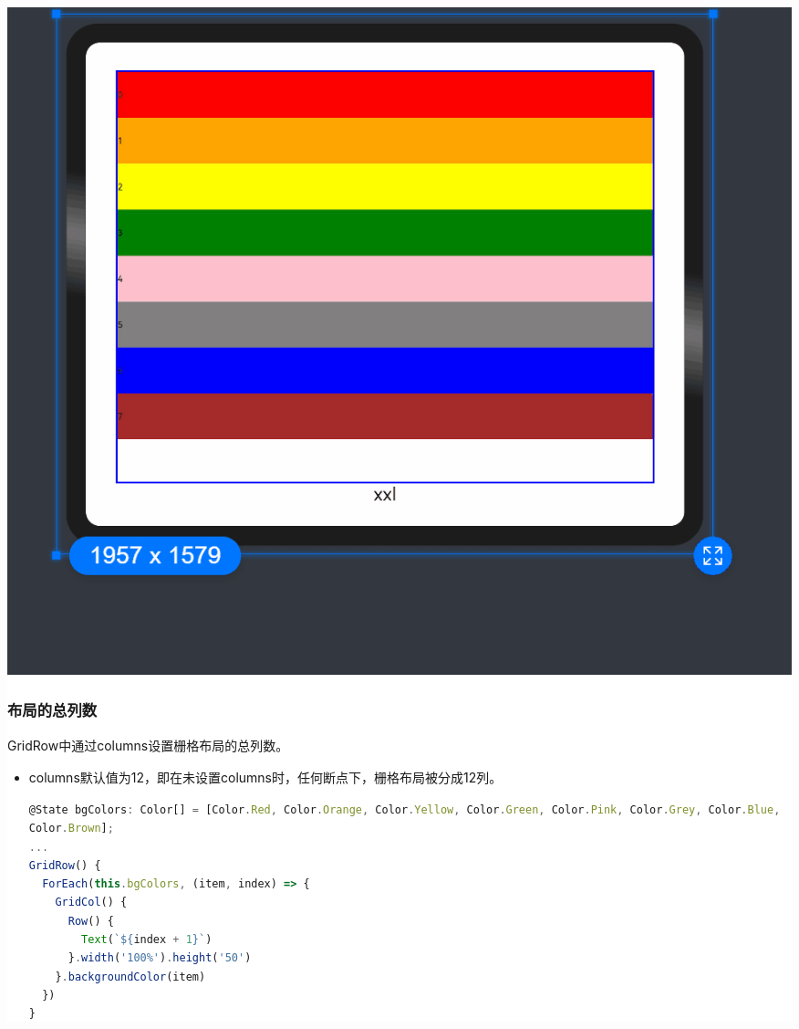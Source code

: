 ![zh-cn_image_0000001511421272](figures/zh-cn_image_0000001511421272.gif)


### 布局的总列数

GridRow中通过columns设置栅格布局的总列数。

- columns默认值为12，即在未设置columns时，任何断点下，栅格布局被分成12列。


  ```ts
  @State bgColors: Color[] = [Color.Red, Color.Orange, Color.Yellow, Color.Green, Color.Pink, Color.Grey, Color.Blue, Color.Brown];
  ...
  GridRow() {
    ForEach(this.bgColors, (item, index) => {
      GridCol() {
        Row() {
          Text(`${index + 1}`)
        }.width('100%').height('50')
      }.backgroundColor(item)
    })
  }           
  ```
